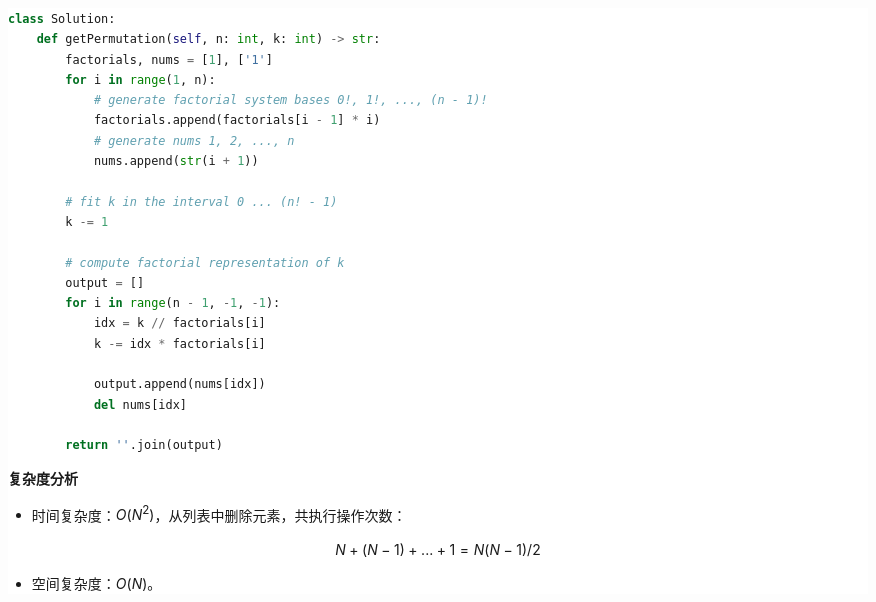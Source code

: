 ```java
```

```python
class Solution:
    def getPermutation(self, n: int, k: int) -> str:
        factorials, nums = [1], ['1']
        for i in range(1, n):
            # generate factorial system bases 0!, 1!, ..., (n - 1)!
            factorials.append(factorials[i - 1] * i)
            # generate nums 1, 2, ..., n
            nums.append(str(i + 1))
        
        # fit k in the interval 0 ... (n! - 1)
        k -= 1
        
        # compute factorial representation of k
        output = []
        for i in range(n - 1, -1, -1):
            idx = k // factorials[i]
            k -= idx * factorials[i]
            
            output.append(nums[idx])
            del nums[idx]
        
        return ''.join(output)

```

**复杂度分析**

- 时间复杂度：$O(N^2)$，从列表中删除元素，共执行操作次数：

$$
N+(N-1)+...+1 = N(N-1)/2
$$

- 空间复杂度：$O(N)$。

